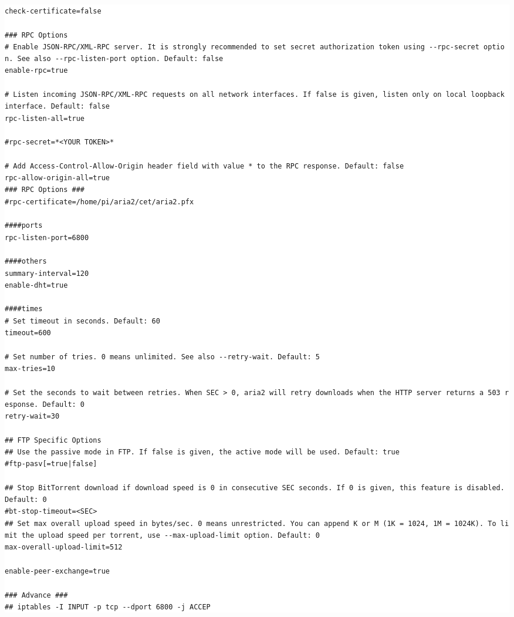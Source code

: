```
check-certificate=false

### RPC Options
# Enable JSON-RPC/XML-RPC server. It is strongly recommended to set secret authorization token using --rpc-secret option. See also --rpc-listen-port option. Default: false
enable-rpc=true

# Listen incoming JSON-RPC/XML-RPC requests on all network interfaces. If false is given, listen only on local loopback interface. Default: false
rpc-listen-all=true

#rpc-secret=*<YOUR TOKEN>*

# Add Access-Control-Allow-Origin header field with value * to the RPC response. Default: false
rpc-allow-origin-all=true
### RPC Options ###
#rpc-certificate=/home/pi/aria2/cet/aria2.pfx

####ports
rpc-listen-port=6800

####others
summary-interval=120
enable-dht=true

####times
# Set timeout in seconds. Default: 60
timeout=600

# Set number of tries. 0 means unlimited. See also --retry-wait. Default: 5
max-tries=10

# Set the seconds to wait between retries. When SEC > 0, aria2 will retry downloads when the HTTP server returns a 503 response. Default: 0
retry-wait=30

## FTP Specific Options
## Use the passive mode in FTP. If false is given, the active mode will be used. Default: true
#ftp-pasv[=true|false]

## Stop BitTorrent download if download speed is 0 in consecutive SEC seconds. If 0 is given, this feature is disabled. Default: 0
#bt-stop-timeout=<SEC>
## Set max overall upload speed in bytes/sec. 0 means unrestricted. You can append K or M (1K = 1024, 1M = 1024K). To limit the upload speed per torrent, use --max-upload-limit option. Default: 0
max-overall-upload-limit=512

enable-peer-exchange=true

### Advance ###
## iptables -I INPUT -p tcp --dport 6800 -j ACCEP
```

